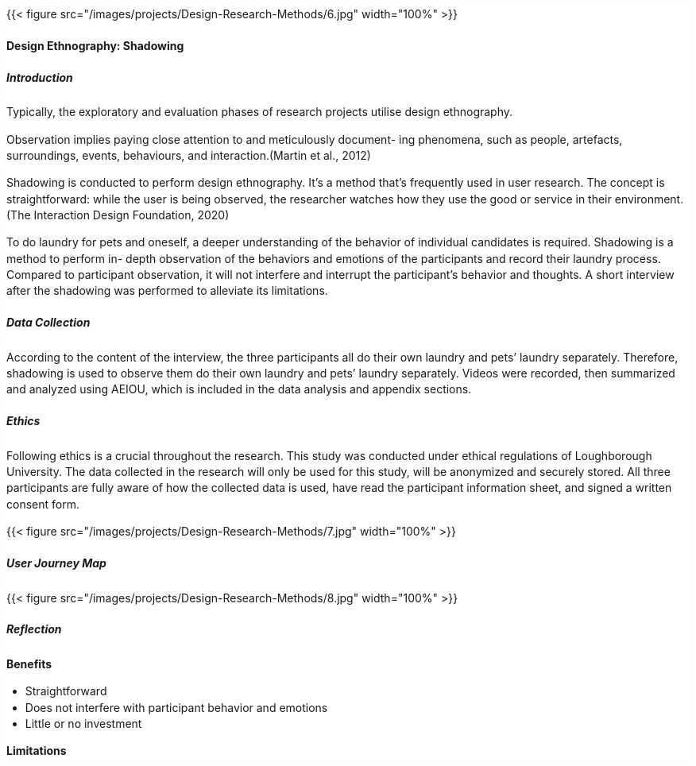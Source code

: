 {{< figure src="/images/projects/Design-Research-Methods/6.jpg" width="100%"  >}}

#### Design Ethnography: Shadowing

##### Introduction
Typically, the exploratory and evaluation phases of research projects utilise
design ethnography.

Observation implies paying close attention to and meticulously document-
ing phenomena, such as people, artefacts, surroundings, events, behaviours,
and interaction.(Martin et al., 2012)

Shadowing is conducted to perform design ethnography. It’s a method that’s
frequently used in user research. The concept is straightforward: while the user
is being observed, the researcher watches how they use the good or service in
their environment. (The Interaction Design Foundation, 2020)

To do laundry for pets and oneself, a deeper understanding of the behavior
of individual candidates is required. Shadowing is a method to perform in-
depth observation of the behaviors and emotions of the participants and record
their laundry process. Compared to participant observation, it will not interfere
and interrupt the participant’s behavior and thoughts. A short interview after
the shadowing was performed to alleviate its limitations.

##### Data Collection

According to the content of the interview, the three participants all do
their own laundry and pets’ laundry separately. Therefore, shadowing is
used to observe them do their own laundry and pets’ laundry separately.
Videos were recorded, then summarized and analyzed using AEIOU, which is
included in the data analysis and appendix sections.

##### Ethics

Following ethics is a crucial throughout the research. This study was
conducted under ethical regulations of Loughborough University. The data
collected in the research will only be used for this study, will be anonymized
and securely stored. All three participants are fully aware of how the collected
data is used, have read the participant information sheet, and signed a written
consent form.

{{< figure src="/images/projects/Design-Research-Methods/7.jpg" width="100%"  >}}

##### User Journey Map

{{< figure src="/images/projects/Design-Research-Methods/8.jpg" width="100%"  >}}

#####  Reflection
**Benefits**

- Straightforward
- Does not interfere with participant behavior and emotions
- Little or no investment

**Limitations**
